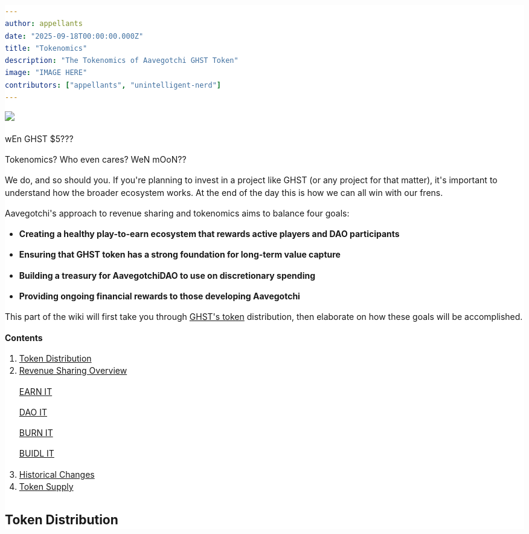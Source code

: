 ```yaml
---
author: appellants
date: "2025-09-18T00:00:00.000Z"
title: "Tokenomics"
description: "The Tokenomics of Aavegotchi GHST Token"
image: "IMAGE HERE"
contributors: ["appellants", "unintelligent-nerd"]
---
```


<div class="headerImageContainer">
<img src="/tokenomics/leogotchi.png" class="headerImage">
<p class="headerImageText">wEn GHST $5???</p>
</div>

Tokenomics? Who even cares? WeN mOoN??

We do, and so should you. If you're planning to invest in a project like GHST (or any project for that matter), it's important to understand how the broader ecosystem works. At the end of the day this is how we can all win with our frens.

Aavegotchi's approach to revenue sharing and tokenomics aims to balance four goals:

<ul><p style="margin-left: 2.4em"><b><li>Creating a healthy play-to-earn ecosystem that rewards active players and DAO participants</li></b></p></ul>
<ul><p style="margin-left: 2.4em"><b><li>Ensuring that GHST token has a strong foundation for long-term value capture</li></b></p></ul>
<ul><p style="margin-left: 2.4em"><b><li>Building a treasury for AavegotchiDAO to use on discretionary spending</li></b></p></ul>
<ul><p style="margin-left: 2.4em"><b><li>Providing ongoing financial rewards to those developing Aavegotchi</li></b></p></ul>

This part of the wiki will first take you through [GHST's token](/ghst) distribution, then elaborate on how these goals will be accomplished.

<div class="contentsBox">

**Contents**

<ol>
<li><a href=#token-distribution>Token Distribution</a></li>
<li><a href=#revenue-sharing-overview>Revenue Sharing Overview</a></li>
<p><a href=#earn-it>EARN IT</a></p>
<p><a href=#dao-it>DAO IT</a></p>
<p><a href=#burn-it>BURN IT</a></p>
<p><a href=#buidl-it>BUIDL IT</a></p>
<li><a href=#historical-changes>Historical Changes</a></li>
<li><a href=#token-supply>Token Supply</a></li>
</ol>

</div>

## Token Distribution
